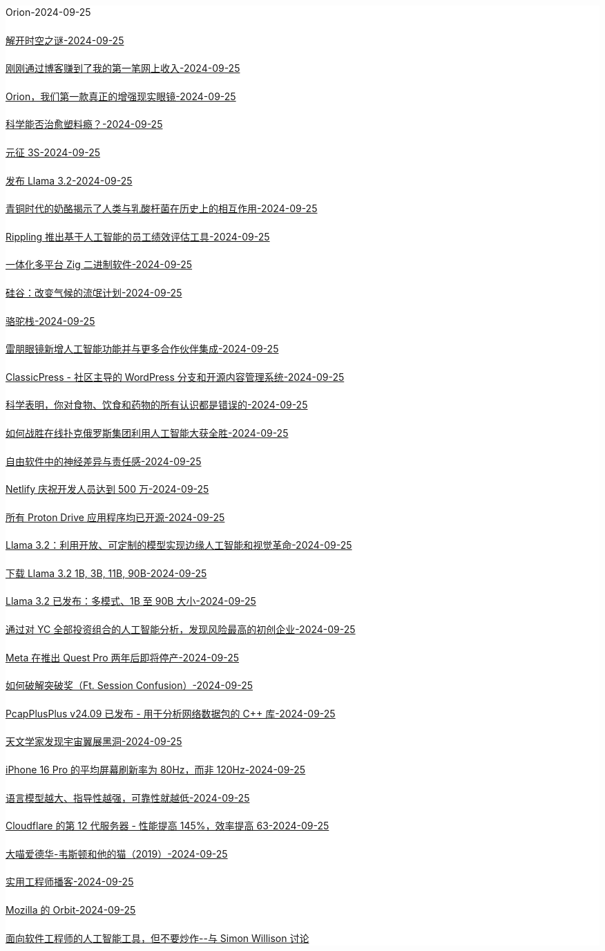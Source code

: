 Orion-2024-09-25</a><br/><br/><a target=_blank rel=nofollow href="https://www.quantamagazine.org/the-unraveling-of-space-time-20240925/" >解开时空之谜-2024-09-25</a><br/><br/><a target=_blank rel=nofollow href="https://twitter.com/hsnice16/status/1839001519200342348" >刚刚通过博客赚到了我的第一笔网上收入-2024-09-25</a><br/><br/><a target=_blank rel=nofollow href="https://about.fb.com/news/2024/09/introducing-orion-our-first-true-augmented-reality-glasses/" >Orion，我们第一款真正的增强现实眼镜-2024-09-25</a><br/><br/><a target=_blank rel=nofollow href="https://www.nature.com/articles/d41586-024-03010-3" >科学能否治愈塑料瘾？-2024-09-25</a><br/><br/><a target=_blank rel=nofollow href="https://www.meta.com/tw/en/quest/quest-3s/" >元征 3S-2024-09-25</a><br/><br/><a target=_blank rel=nofollow href="https://github.com/meta-llama/llama-models/blob/main/models/llama3_2/MODEL_CARD.md" >发布 Llama 3.2-2024-09-25</a><br/><br/><a target=_blank rel=nofollow href="https://www.cell.com/cell/fulltext/S0092-8674(24)00899-7?_returnURL=https%3A%2F%2Flinkinghub.elsevier.com%2Fretrieve%2Fpii%2FS0092867424008997%3Fshowall%3Dtrue" >青铜时代的奶酪揭示了人类与乳酸杆菌在历史上的相互作用-2024-09-25</a><br/><br/><a target=_blank rel=nofollow href="https://www.bloomberg.com/news/articles/2024-09-25/rippling-introduces-ai-based-tool-to-evaluate-employee-performance" >Rippling 推出基于人工智能的员工绩效评估工具-2024-09-25</a><br/><br/><a target=_blank rel=nofollow href="https://github.com/jcbhmr/release-cutter" >一体化多平台 Zig 二进制软件-2024-09-25</a><br/><br/><a target=_blank rel=nofollow href="https://www.nytimes.com/2024/09/25/climate/rogue-solar-geoengineering.html" >硅谷：改变气候的流氓计划-2024-09-25</a><br/><br/><a target=_blank rel=nofollow href="https://github.com/meta-llama/llama-stack" >骆驼栈-2024-09-25</a><br/><br/><a target=_blank rel=nofollow href="https://about.fb.com/news/2024/09/ray-ban-meta-glasses-new-ai-features-and-partner-integrations/" >雷朋眼镜新增人工智能功能并与更多合作伙伴集成-2024-09-25</a><br/><br/><a target=_blank rel=nofollow href="https://www.classicpress.net/" >ClassicPress - 社区主导的 WordPress 分支和开源内容管理系统-2024-09-25</a><br/><br/><a target=_blank rel=nofollow href="https://www.newsweek.com/2023/09/15/science-says-everything-you-know-about-food-diet-drugs-wrong-1823170.html" >科学表明，你对食物、饮食和药物的所有认识都是错误的-2024-09-25</a><br/><br/><a target=_blank rel=nofollow href="https://www.bloomberg.com/features/2024-poker-bots-artificial-intelligence-russia/" >如何战胜在线扑克俄罗斯集团利用人工智能大获全胜-2024-09-25</a><br/><br/><a target=_blank rel=nofollow href="https://drewdevault.com/2024/09/25/2024-09-25-Neurodivergence-and-accountability-in-free-software.html" >自由软件中的神经差异与责任感-2024-09-25</a><br/><br/><a target=_blank rel=nofollow href="https://5-million-devs.netlify.com/" >Netlify 庆祝开发人员达到 500 万-2024-09-25</a><br/><br/><a target=_blank rel=nofollow href="https://proton.me/blog/drive-open-source" >所有 Proton Drive 应用程序均已开源-2024-09-25</a><br/><br/><a target=_blank rel=nofollow href="https://ai.meta.com/blog/llama-3-2-connect-2024-vision-edge-mobile-devices/?_fb_noscript=1" >Llama 3.2：利用开放、可定制的模型实现边缘人工智能和视觉革命-2024-09-25</a><br/><br/><a target=_blank rel=nofollow href="https://www.llama.com/llama-downloads/" >下载 Llama 3.2 1B, 3B, 11B, 90B-2024-09-25</a><br/><br/><a target=_blank rel=nofollow href="https://www.llama.com/" >Llama 3.2 已发布：多模式、1B 至 90B 大小-2024-09-25</a><br/><br/><a target=_blank rel=nofollow href="https://stevenliss.substack.com/p/the-riskiest-startups-to-found-from" >通过对 YC 全部投资组合的人工智能分析，发现风险最高的初创企业-2024-09-25</a><br/><br/><a target=_blank rel=nofollow href="https://www.theverge.com/2024/9/25/24253322/meta-quest-pro-2-discontinued-vr" >Meta 在推出 Quest Pro 两年后即将停产-2024-09-25</a><br/><br/><a target=_blank rel=nofollow href="https://varun.ch/breakthrough" >如何破解突破奖（Ft. Session Confusion）-2024-09-25</a><br/><br/><a target=_blank rel=nofollow href="https://github.com/seladb/PcapPlusPlus/releases/tag/v24.09" >PcapPlusPlus v24.09 已发布 - 用于分析网络数据包的 C++ 库-2024-09-25</a><br/><br/><a target=_blank rel=nofollow href="https://www.nytimes.com/2024/09/25/science/space/black-hole-m87-energy.html" >天文学家发现宇宙翼展黑洞-2024-09-25</a><br/><br/><a target=_blank rel=nofollow href="https://www.macobserver.com/news/iphone-16-pros-average-screen-refresh-rate-is-80hz-not-120hz/" >iPhone 16 Pro 的平均屏幕刷新率为 80Hz，而非 120Hz-2024-09-25</a><br/><br/><a target=_blank rel=nofollow href="https://www.nature.com/articles/s41586-024-07930-y" >语言模型越大、指导性越强，可靠性就越低-2024-09-25</a><br/><br/><a target=_blank rel=nofollow href="https://blog.cloudflare.com/gen-12-servers/" >Cloudflare 的第 12 代服务器 - 性能提高 145%，效率提高 63-2024-09-25</a><br/><br/><a target=_blank rel=nofollow href="https://edwardwestonbibliography.blog/2019/10/12/12-october-2019-the-big-meow-the-weston-cats/" >大喵爱德华-韦斯顿和他的猫（2019）-2024-09-25</a><br/><br/><a target=_blank rel=nofollow href="https://newsletter.pragmaticengineer.com/podcast" >实用工程师播客-2024-09-25</a><br/><br/><a target=_blank rel=nofollow href="https://orbitbymozilla.com/" >Mozilla 的 Orbit-2024-09-25</a><br/><br/><a target=_blank rel=nofollow href="https://www.youtube.com/watch?v=uRuLgar5XZw" >面向软件工程师的人工智能工具，但不要炒作--与 Simon Willison 讨论